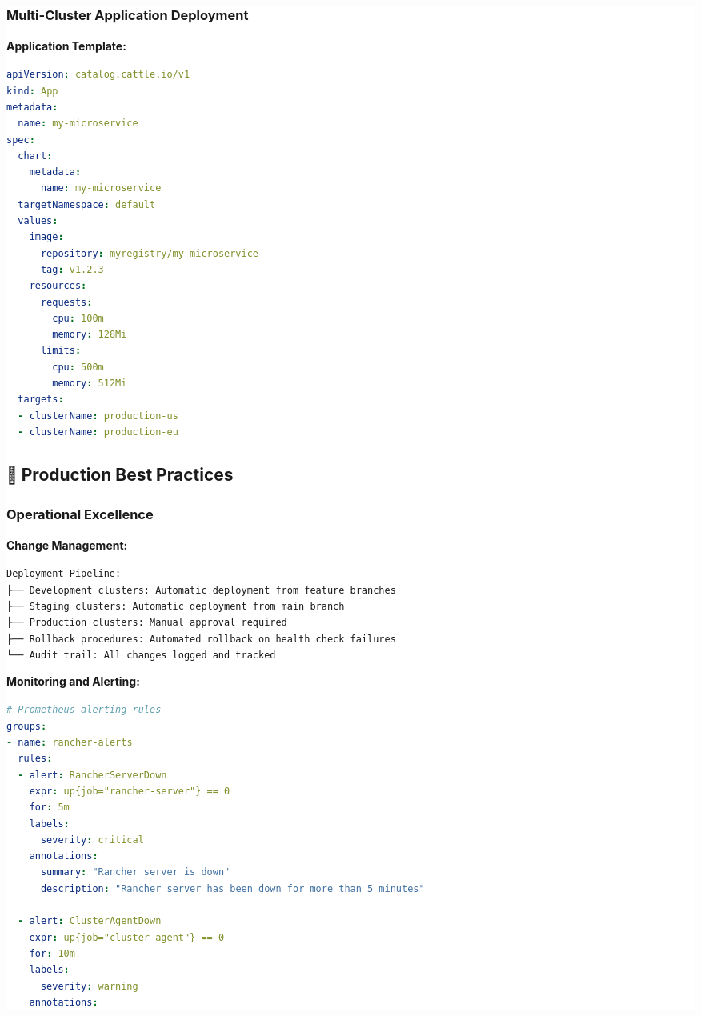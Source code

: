 ### Multi-Cluster Application Deployment

**Application Template:**
```yaml
apiVersion: catalog.cattle.io/v1
kind: App
metadata:
  name: my-microservice
spec:
  chart:
    metadata:
      name: my-microservice
  targetNamespace: default
  values:
    image:
      repository: myregistry/my-microservice
      tag: v1.2.3
    resources:
      requests:
        cpu: 100m
        memory: 128Mi
      limits:
        cpu: 500m
        memory: 512Mi
  targets:
  - clusterName: production-us
  - clusterName: production-eu
```

## 🎯 Production Best Practices

### Operational Excellence

**Change Management:**
```
Deployment Pipeline:
├── Development clusters: Automatic deployment from feature branches
├── Staging clusters: Automatic deployment from main branch
├── Production clusters: Manual approval required
├── Rollback procedures: Automated rollback on health check failures
└── Audit trail: All changes logged and tracked
```

**Monitoring and Alerting:**
```yaml
# Prometheus alerting rules
groups:
- name: rancher-alerts
  rules:
  - alert: RancherServerDown
    expr: up{job="rancher-server"} == 0
    for: 5m
    labels:
      severity: critical
    annotations:
      summary: "Rancher server is down"
      description: "Rancher server has been down for more than 5 minutes"
  
  - alert: ClusterAgentDown
    expr: up{job="cluster-agent"} == 0
    for: 10m
    labels:
      severity: warning
    annotations:
```